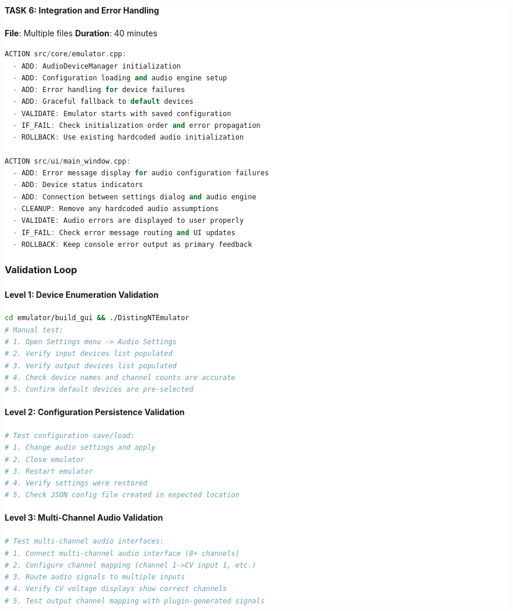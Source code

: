 #### TASK 6: Integration and Error Handling
**File**: Multiple files
**Duration**: 40 minutes

```cpp
ACTION src/core/emulator.cpp:
  - ADD: AudioDeviceManager initialization
  - ADD: Configuration loading and audio engine setup
  - ADD: Error handling for device failures
  - ADD: Graceful fallback to default devices
  - VALIDATE: Emulator starts with saved configuration
  - IF_FAIL: Check initialization order and error propagation
  - ROLLBACK: Use existing hardcoded audio initialization

ACTION src/ui/main_window.cpp:
  - ADD: Error message display for audio configuration failures
  - ADD: Device status indicators
  - ADD: Connection between settings dialog and audio engine
  - CLEANUP: Remove any hardcoded audio assumptions
  - VALIDATE: Audio errors are displayed to user properly
  - IF_FAIL: Check error message routing and UI updates
  - ROLLBACK: Keep console error output as primary feedback
```

### Validation Loop

#### Level 1: Device Enumeration Validation
```bash
cd emulator/build_gui && ./DistingNTEmulator
# Manual test:
# 1. Open Settings menu -> Audio Settings
# 2. Verify input devices list populated
# 3. Verify output devices list populated  
# 4. Check device names and channel counts are accurate
# 5. Confirm default devices are pre-selected
```

#### Level 2: Configuration Persistence Validation
```bash
# Test configuration save/load:
# 1. Change audio settings and apply
# 2. Close emulator
# 3. Restart emulator
# 4. Verify settings were restored
# 5. Check JSON config file created in expected location
```

#### Level 3: Multi-Channel Audio Validation
```bash
# Test multi-channel audio interfaces:
# 1. Connect multi-channel audio interface (8+ channels)
# 2. Configure channel mapping (channel 1->CV input 1, etc.)
# 3. Route audio signals to multiple inputs
# 4. Verify CV voltage displays show correct channels
# 5. Test output channel mapping with plugin-generated signals
```
